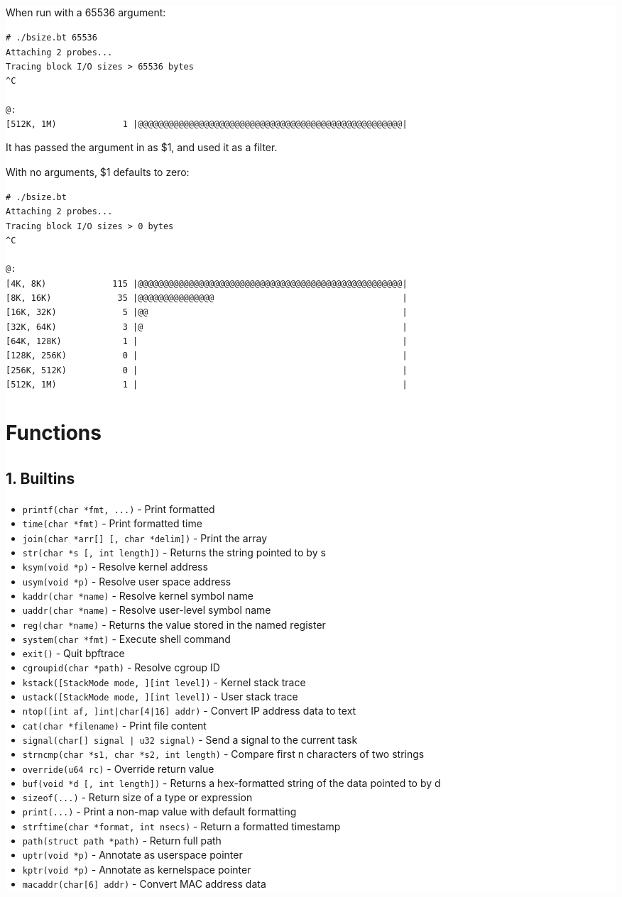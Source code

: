 When run with a 65536 argument:

```
# ./bsize.bt 65536
Attaching 2 probes...
Tracing block I/O sizes > 65536 bytes
^C

@:
[512K, 1M)             1 |@@@@@@@@@@@@@@@@@@@@@@@@@@@@@@@@@@@@@@@@@@@@@@@@@@@@|

```

It has passed the argument in as $1, and used it as a filter.

With no arguments, $1 defaults to zero:

```
# ./bsize.bt
Attaching 2 probes...
Tracing block I/O sizes > 0 bytes
^C

@:
[4K, 8K)             115 |@@@@@@@@@@@@@@@@@@@@@@@@@@@@@@@@@@@@@@@@@@@@@@@@@@@@|
[8K, 16K)             35 |@@@@@@@@@@@@@@@                                     |
[16K, 32K)             5 |@@                                                  |
[32K, 64K)             3 |@                                                   |
[64K, 128K)            1 |                                                    |
[128K, 256K)           0 |                                                    |
[256K, 512K)           0 |                                                    |
[512K, 1M)             1 |                                                    |
```

# Functions

## 1. Builtins

- `printf(char *fmt, ...)` - Print formatted
- `time(char *fmt)` - Print formatted time
- `join(char *arr[] [, char *delim])` - Print the array
- `str(char *s [, int length])` - Returns the string pointed to by s
- `ksym(void *p)` - Resolve kernel address
- `usym(void *p)` - Resolve user space address
- `kaddr(char *name)` - Resolve kernel symbol name
- `uaddr(char *name)` - Resolve user-level symbol name
- `reg(char *name)` - Returns the value stored in the named register
- `system(char *fmt)` - Execute shell command
- `exit()` - Quit bpftrace
- `cgroupid(char *path)` - Resolve cgroup ID
- `kstack([StackMode mode, ][int level])` - Kernel stack trace
- `ustack([StackMode mode, ][int level])` - User stack trace
- `ntop([int af, ]int|char[4|16] addr)` - Convert IP address data to text
- `cat(char *filename)` - Print file content
- `signal(char[] signal | u32 signal)` - Send a signal to the current task
- `strncmp(char *s1, char *s2, int length)` - Compare first n characters of two strings
- `override(u64 rc)` - Override return value
- `buf(void *d [, int length])` - Returns a hex-formatted string of the data pointed to by d
- `sizeof(...)` - Return size of a type or expression
- `print(...)` - Print a non-map value with default formatting
- `strftime(char *format, int nsecs)` - Return a formatted timestamp
- `path(struct path *path)` - Return full path
- `uptr(void *p)` - Annotate as userspace pointer
- `kptr(void *p)` - Annotate as kernelspace pointer
- `macaddr(char[6] addr)` - Convert MAC address data